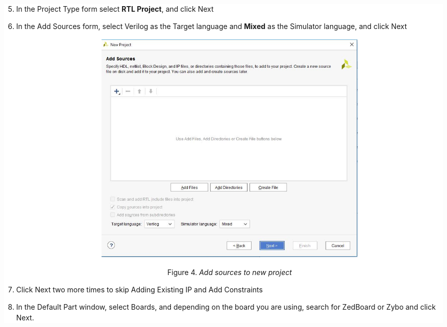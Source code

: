 5.	In the Project Type form select **RTL Project**, and click Next
6.	In the Add Sources form, select Verilog as the Target language and **Mixed** as the Simulator language, and click Next

    <p align="center">
    <img src ="/pics/l1/4.JPG " width="60%" height="80%"/>
    </p>
    <p align = "center">
    Figure 4. <i>Add sources to new project</i>
    </p>

7.	Click Next two more times to skip Adding Existing IP and Add Constraints
8.	In the Default Part window, select Boards, and depending on the board you are using, search for ZedBoard or Zybo and click Next.

    <p align="center">